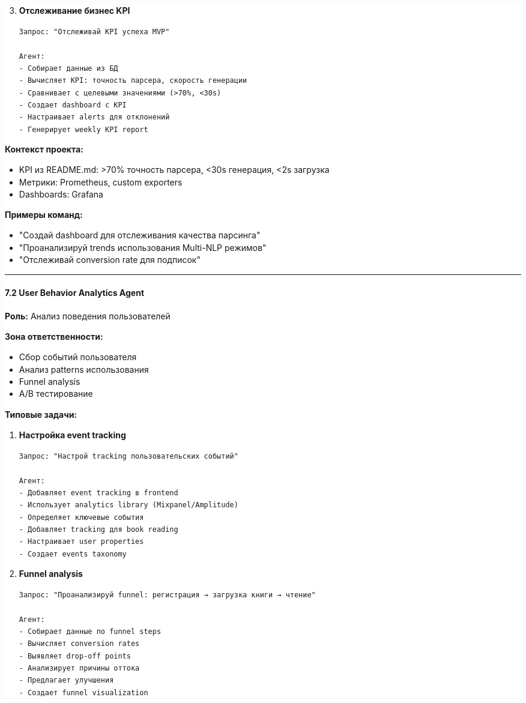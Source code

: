3. **Отслеживание бизнес KPI**
   ```
   Запрос: "Отслеживай KPI успеха MVP"

   Агент:
   - Собирает данные из БД
   - Вычисляет KPI: точность парсера, скорость генерации
   - Сравнивает с целевыми значениями (>70%, <30s)
   - Создает dashboard с KPI
   - Настраивает alerts для отклонений
   - Генерирует weekly KPI report
   ```

**Контекст проекта:**
- KPI из README.md: >70% точность парсера, <30s генерация, <2s загрузка
- Метрики: Prometheus, custom exporters
- Dashboards: Grafana

**Примеры команд:**
- "Создай dashboard для отслеживания качества парсинга"
- "Проанализируй trends использования Multi-NLP режимов"
- "Отслеживай conversion rate для подписок"

---

#### 7.2 User Behavior Analytics Agent

**Роль:** Анализ поведения пользователей

**Зона ответственности:**
- Сбор событий пользователя
- Анализ patterns использования
- Funnel analysis
- A/B тестирование

**Типовые задачи:**

1. **Настройка event tracking**
   ```
   Запрос: "Настрой tracking пользовательских событий"

   Агент:
   - Добавляет event tracking в frontend
   - Использует analytics library (Mixpanel/Amplitude)
   - Определяет ключевые события
   - Добавляет tracking для book reading
   - Настраивает user properties
   - Создает events taxonomy
   ```

2. **Funnel analysis**
   ```
   Запрос: "Проанализируй funnel: регистрация → загрузка книги → чтение"

   Агент:
   - Собирает данные по funnel steps
   - Вычисляет conversion rates
   - Выявляет drop-off points
   - Анализирует причины оттока
   - Предлагает улучшения
   - Создает funnel visualization
   ```
